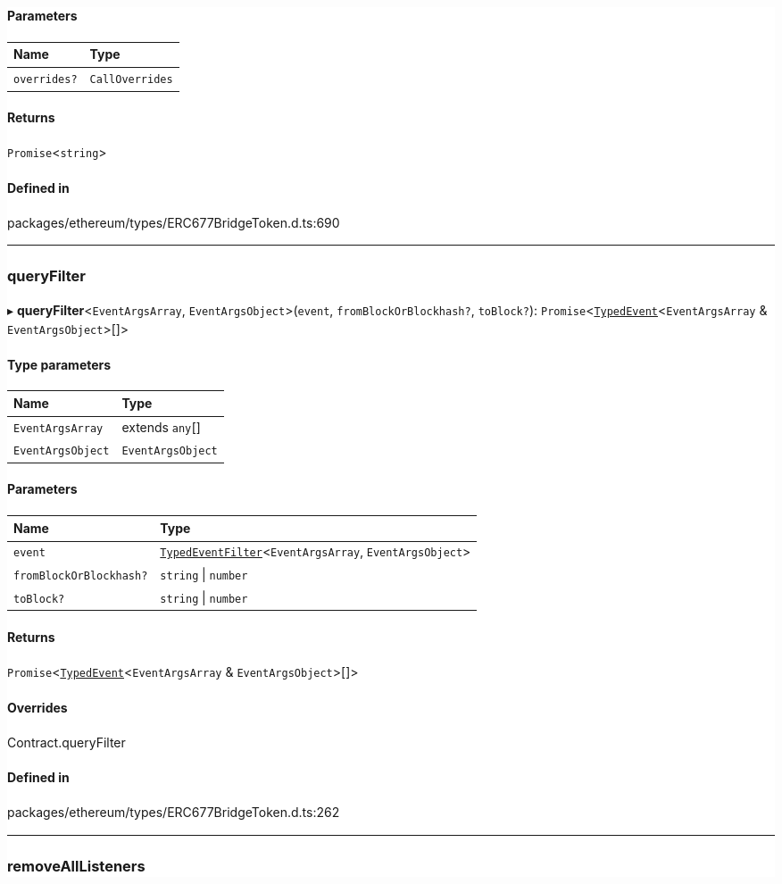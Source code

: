 #### Parameters

| Name | Type |
| :------ | :------ |
| `overrides?` | `CallOverrides` |

#### Returns

`Promise`<`string`\>

#### Defined in

packages/ethereum/types/ERC677BridgeToken.d.ts:690

___

### queryFilter

▸ **queryFilter**<`EventArgsArray`, `EventArgsObject`\>(`event`, `fromBlockOrBlockhash?`, `toBlock?`): `Promise`<[`TypedEvent`](../interfaces/typedevent.md)<`EventArgsArray` & `EventArgsObject`\>[]\>

#### Type parameters

| Name | Type |
| :------ | :------ |
| `EventArgsArray` | extends `any`[] |
| `EventArgsObject` | `EventArgsObject` |

#### Parameters

| Name | Type |
| :------ | :------ |
| `event` | [`TypedEventFilter`](../interfaces/typedeventfilter.md)<`EventArgsArray`, `EventArgsObject`\> |
| `fromBlockOrBlockhash?` | `string` \| `number` |
| `toBlock?` | `string` \| `number` |

#### Returns

`Promise`<[`TypedEvent`](../interfaces/typedevent.md)<`EventArgsArray` & `EventArgsObject`\>[]\>

#### Overrides

Contract.queryFilter

#### Defined in

packages/ethereum/types/ERC677BridgeToken.d.ts:262

___

### removeAllListeners
